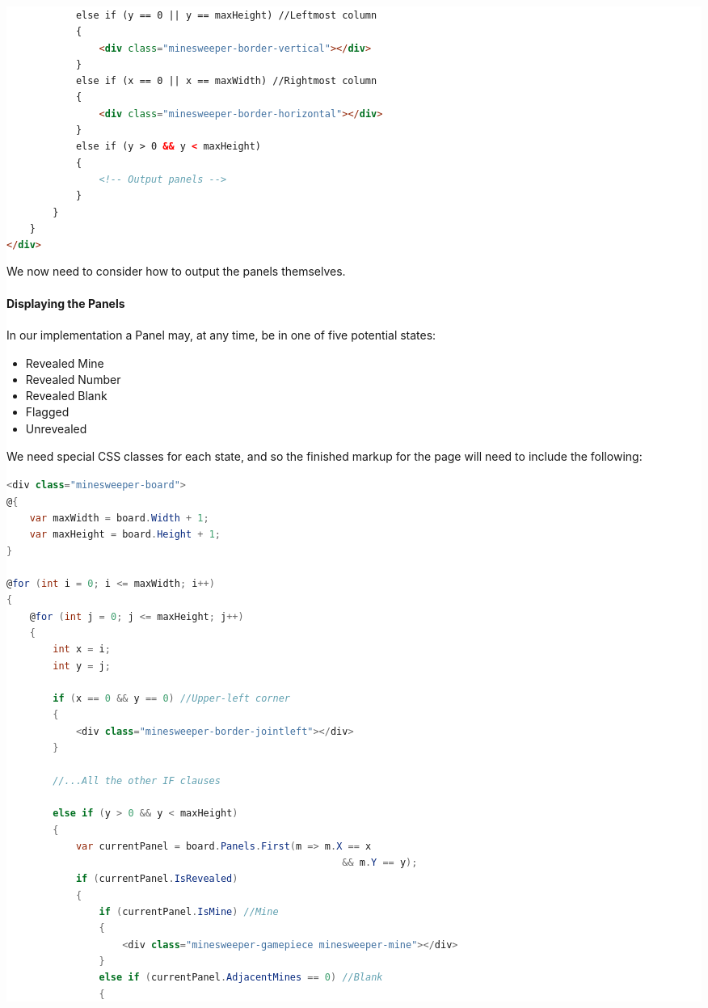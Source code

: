 ```html
            else if (y == 0 || y == maxHeight) //Leftmost column
            {
                <div class="minesweeper-border-vertical"></div>
            }
            else if (x == 0 || x == maxWidth) //Rightmost column
            {
                <div class="minesweeper-border-horizontal"></div>
            }
            else if (y > 0 && y < maxHeight)
            {
                <!-- Output panels -->
            }
        }
    }
</div>
```

We now need to consider how to output the panels themselves.

#### Displaying the Panels

In our implementation a Panel may, at any time, be in one of five potential states:

- Revealed Mine
- Revealed Number
- Revealed Blank
- Flagged
- Unrevealed

We need special CSS classes for each state, and so the finished markup for the page will need to include the following:

```csharp
<div class="minesweeper-board">
@{
    var maxWidth = board.Width + 1;
    var maxHeight = board.Height + 1;
}

@for (int i = 0; i <= maxWidth; i++)
{
    @for (int j = 0; j <= maxHeight; j++)
    {
        int x = i;
        int y = j;

        if (x == 0 && y == 0) //Upper-left corner
        {
            <div class="minesweeper-border-jointleft"></div>
        }

        //...All the other IF clauses

        else if (y > 0 && y < maxHeight)
        {
            var currentPanel = board.Panels.First(m => m.X == x
                                                          && m.Y == y);
            if (currentPanel.IsRevealed)
            {
                if (currentPanel.IsMine) //Mine
                {
                    <div class="minesweeper-gamepiece minesweeper-mine"></div>
                }
                else if (currentPanel.AdjacentMines == 0) //Blank
                {
```